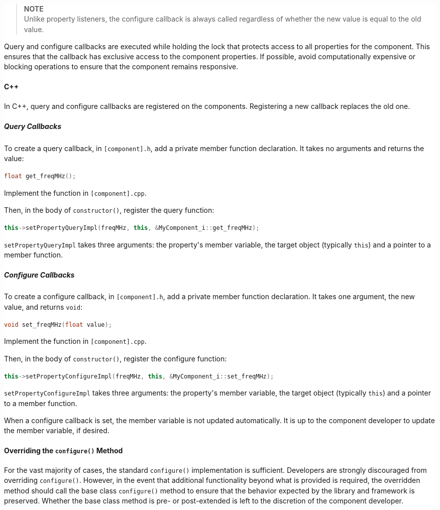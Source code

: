 
> **NOTE**  
> Unlike property listeners, the configure callback is always called regardless of whether the new value is equal to the old value.  

Query and configure callbacks are executed while holding the lock that protects access to all properties for the component. This ensures that the callback has exclusive access to the component properties. If possible, avoid computationally expensive or blocking operations to ensure that the component remains responsive.

#### C++

In C++, query and configure callbacks are registered on the components. Registering a new callback replaces the old one.

##### Query Callbacks

To create a query callback, in `[component].h`, add a private member function declaration. It takes no arguments and returns the value:

```cpp
float get_freqMHz();
```

Implement the function in `[component].cpp`.

Then, in the body of `constructor()`, register the query function:

```cpp
this->setPropertyQueryImpl(freqMHz, this, &MyComponent_i::get_freqMHz);
```

`setPropertyQueryImpl` takes three arguments: the property's member variable, the target object (typically `this`) and a pointer to a member function.

##### Configure Callbacks

To create a configure callback, in `[component].h`, add a private member function declaration. It takes one argument, the new value, and returns `void`:

```cpp
void set_freqMHz(float value);
```

Implement the function in `[component].cpp`.

Then, in the body of `constructor()`, register the configure function:

```cpp
this->setPropertyConfigureImpl(freqMHz, this, &MyComponent_i::set_freqMHz);
```

`setPropertyConfigureImpl` takes three arguments: the property's member variable, the target object (typically `this`) and a pointer to a member function.

When a configure callback is set, the member variable is not updated automatically. It is up to the component developer to update the member variable, if desired.

#### Overriding the `configure()` Method

For the vast majority of cases, the standard `configure()` implementation is sufficient. Developers are strongly discouraged from overriding `configure()`. However, in the event that additional functionality beyond what is provided is required, the overridden method should call the base class `configure()` method to ensure that the behavior expected by the library and framework is preserved. Whether the base class method is pre- or post-extended is left to the discretion of the component developer.

